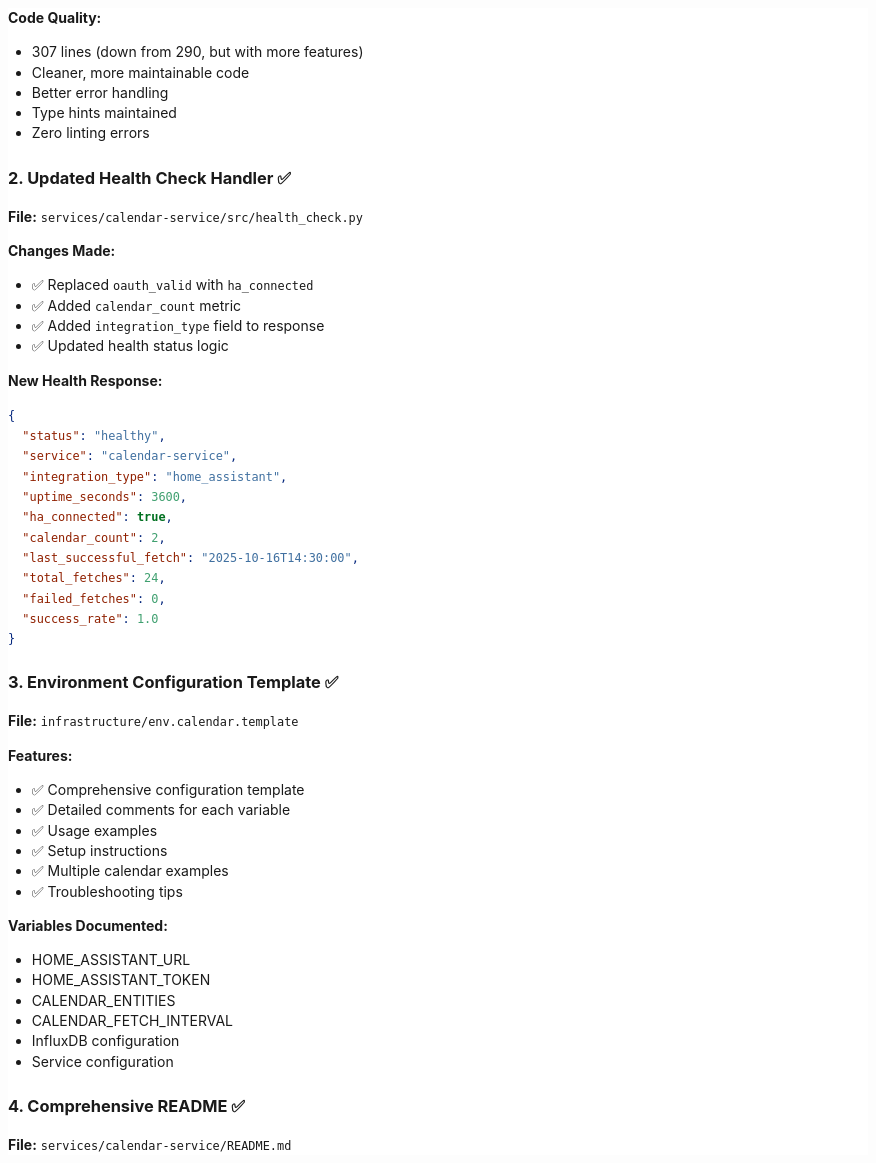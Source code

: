**Code Quality:**
- 307 lines (down from 290, but with more features)
- Cleaner, more maintainable code
- Better error handling
- Type hints maintained
- Zero linting errors

### 2. Updated Health Check Handler ✅
**File:** `services/calendar-service/src/health_check.py`

**Changes Made:**
- ✅ Replaced `oauth_valid` with `ha_connected`
- ✅ Added `calendar_count` metric
- ✅ Added `integration_type` field to response
- ✅ Updated health status logic

**New Health Response:**
```json
{
  "status": "healthy",
  "service": "calendar-service",
  "integration_type": "home_assistant",
  "uptime_seconds": 3600,
  "ha_connected": true,
  "calendar_count": 2,
  "last_successful_fetch": "2025-10-16T14:30:00",
  "total_fetches": 24,
  "failed_fetches": 0,
  "success_rate": 1.0
}
```

### 3. Environment Configuration Template ✅
**File:** `infrastructure/env.calendar.template`

**Features:**
- ✅ Comprehensive configuration template
- ✅ Detailed comments for each variable
- ✅ Usage examples
- ✅ Setup instructions
- ✅ Multiple calendar examples
- ✅ Troubleshooting tips

**Variables Documented:**
- HOME_ASSISTANT_URL
- HOME_ASSISTANT_TOKEN
- CALENDAR_ENTITIES
- CALENDAR_FETCH_INTERVAL
- InfluxDB configuration
- Service configuration

### 4. Comprehensive README ✅
**File:** `services/calendar-service/README.md`
